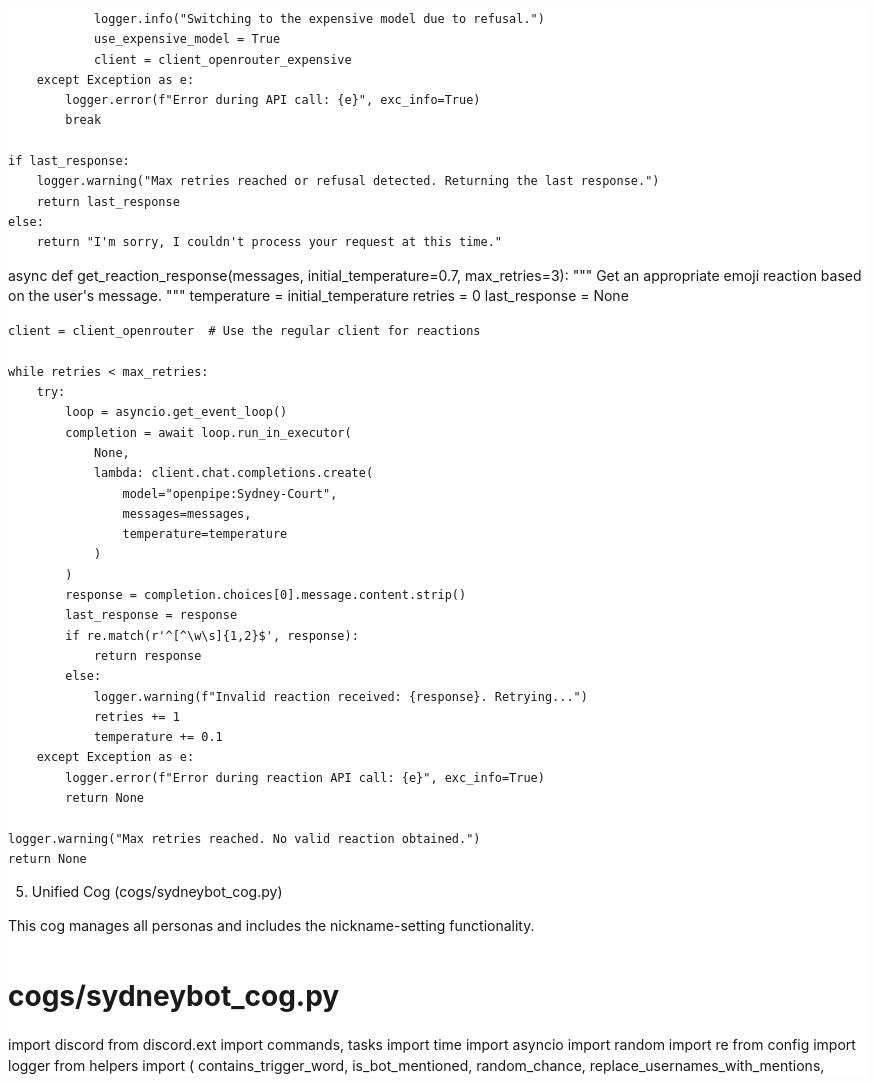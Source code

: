                 logger.info("Switching to the expensive model due to refusal.")
                use_expensive_model = True
                client = client_openrouter_expensive
        except Exception as e:
            logger.error(f"Error during API call: {e}", exc_info=True)
            break

    if last_response:
        logger.warning("Max retries reached or refusal detected. Returning the last response.")
        return last_response
    else:
        return "I'm sorry, I couldn't process your request at this time."

async def get_reaction_response(messages, initial_temperature=0.7, max_retries=3):
    """
    Get an appropriate emoji reaction based on the user's message.
    """
    temperature = initial_temperature
    retries = 0
    last_response = None

    client = client_openrouter  # Use the regular client for reactions

    while retries < max_retries:
        try:
            loop = asyncio.get_event_loop()
            completion = await loop.run_in_executor(
                None,
                lambda: client.chat.completions.create(
                    model="openpipe:Sydney-Court",
                    messages=messages,
                    temperature=temperature
                )
            )
            response = completion.choices[0].message.content.strip()
            last_response = response
            if re.match(r'^[^\w\s]{1,2}$', response):
                return response
            else:
                logger.warning(f"Invalid reaction received: {response}. Retrying...")
                retries += 1
                temperature += 0.1
        except Exception as e:
            logger.error(f"Error during reaction API call: {e}", exc_info=True)
            return None

    logger.warning("Max retries reached. No valid reaction obtained.")
    return None

5. Unified Cog (cogs/sydneybot_cog.py)

This cog manages all personas and includes the nickname-setting functionality.

# cogs/sydneybot_cog.py
import discord
from discord.ext import commands, tasks
import time
import asyncio
import random
import re
from config import logger
from helpers import (
    contains_trigger_word,
    is_bot_mentioned,
    random_chance,
    replace_usernames_with_mentions,